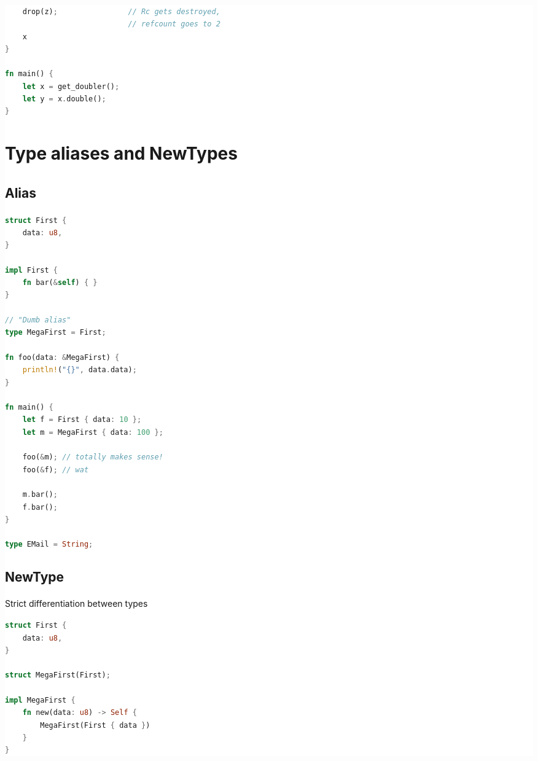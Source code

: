 ```rust
    drop(z);                // Rc gets destroyed,
                            // refcount goes to 2
    x
}

fn main() {
    let x = get_doubler();
    let y = x.double();
}
```

# Type aliases and NewTypes

## Alias

```rust
struct First {
    data: u8,
}

impl First {
    fn bar(&self) { }
}

// "Dumb alias"
type MegaFirst = First;

fn foo(data: &MegaFirst) {
    println!("{}", data.data);
}

fn main() {
    let f = First { data: 10 };
    let m = MegaFirst { data: 100 };

    foo(&m); // totally makes sense!
    foo(&f); // wat

    m.bar();
    f.bar();
}

type EMail = String;
```

## NewType

Strict differentiation between types

```rust
struct First {
    data: u8,
}

struct MegaFirst(First);

impl MegaFirst {
    fn new(data: u8) -> Self {
        MegaFirst(First { data })
    }
}

```